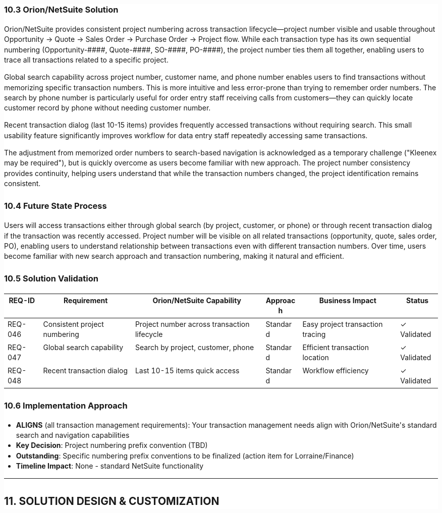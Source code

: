 ### 10.3 Orion/NetSuite Solution

Orion/NetSuite provides consistent project numbering across transaction lifecycle—project number visible and usable throughout Opportunity → Quote → Sales Order → Purchase Order → Project flow. While each transaction type has its own sequential numbering (Opportunity-####, Quote-####, SO-####, PO-####), the project number ties them all together, enabling users to trace all transactions related to a specific project.

Global search capability across project number, customer name, and phone number enables users to find transactions without memorizing specific transaction numbers. This is more intuitive and less error-prone than trying to remember order numbers. The search by phone number is particularly useful for order entry staff receiving calls from customers—they can quickly locate customer record by phone without needing customer number.

Recent transaction dialog (last 10-15 items) provides frequently accessed transactions without requiring search. This small usability feature significantly improves workflow for data entry staff repeatedly accessing same transactions.

The adjustment from memorized order numbers to search-based navigation is acknowledged as a temporary challenge ("Kleenex may be required"), but is quickly overcome as users become familiar with new approach. The project number consistency provides continuity, helping users understand that while the transaction numbers changed, the project identification remains consistent.

### 10.4 Future State Process

Users will access transactions either through global search (by project, customer, or phone) or through recent transaction dialog if the transaction was recently accessed. Project number will be visible on all related transactions (opportunity, quote, sales order, PO), enabling users to understand relationship between transactions even with different transaction numbers. Over time, users become familiar with new search approach and transaction numbering, making it natural and efficient.

### 10.5 Solution Validation

| REQ-ID | Requirement | Orion/NetSuite Capability | Approach | Business Impact | Status |
|--------|-------------|--------------------------|----------|-----------------|--------|
| REQ-046 | Consistent project numbering | Project number across transaction lifecycle | Standard | Easy project transaction tracing | ✓ Validated |
| REQ-047 | Global search capability | Search by project, customer, phone | Standard | Efficient transaction location | ✓ Validated |
| REQ-048 | Recent transaction dialog | Last 10-15 items quick access | Standard | Workflow efficiency | ✓ Validated |

### 10.6 Implementation Approach

- **ALIGNS** (all transaction management requirements): Your transaction management needs align with Orion/NetSuite's standard search and navigation capabilities
- **Key Decision**: Project numbering prefix convention (TBD)
- **Outstanding**: Specific numbering prefix conventions to be finalized (action item for Lorraine/Finance)
- **Timeline Impact**: None - standard NetSuite functionality

---

## 11. SOLUTION DESIGN & CUSTOMIZATION
